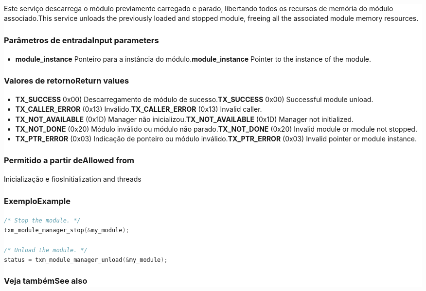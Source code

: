 <span data-ttu-id="17998-360">Este serviço descarrega o módulo previamente carregado e parado, libertando todos os recursos de memória do módulo associado.</span><span class="sxs-lookup"><span data-stu-id="17998-360">This service unloads the previously loaded and stopped module, freeing all the associated module memory resources.</span></span>

### <a name="input-parameters"></a><span data-ttu-id="17998-361">Parâmetros de entrada</span><span class="sxs-lookup"><span data-stu-id="17998-361">Input parameters</span></span>

- <span data-ttu-id="17998-362">**module_instance** Ponteiro para a instância do módulo.</span><span class="sxs-lookup"><span data-stu-id="17998-362">**module_instance** Pointer to the instance of the module.</span></span>

### <a name="return-values"></a><span data-ttu-id="17998-363">Valores de retorno</span><span class="sxs-lookup"><span data-stu-id="17998-363">Return values</span></span>

- <span data-ttu-id="17998-364">**TX_SUCCESS** 0x00) Descarregamento de módulo de sucesso.</span><span class="sxs-lookup"><span data-stu-id="17998-364">**TX_SUCCESS** 0x00) Successful module unload.</span></span>
- <span data-ttu-id="17998-365">**TX_CALLER_ERROR** (0x13) Inválido.</span><span class="sxs-lookup"><span data-stu-id="17998-365">**TX_CALLER_ERROR** (0x13) Invalid caller.</span></span>
- <span data-ttu-id="17998-366">**TX_NOT_AVAILABLE** (0x1D) Manager não inicializou.</span><span class="sxs-lookup"><span data-stu-id="17998-366">**TX_NOT_AVAILABLE** (0x1D) Manager not initialized.</span></span>
- <span data-ttu-id="17998-367">**TX_NOT_DONE** (0x20) Módulo inválido ou módulo não parado.</span><span class="sxs-lookup"><span data-stu-id="17998-367">**TX_NOT_DONE** (0x20) Invalid module or module not stopped.</span></span>
- <span data-ttu-id="17998-368">**TX_PTR_ERROR** (0x03) Indicação de ponteiro ou módulo inválido.</span><span class="sxs-lookup"><span data-stu-id="17998-368">**TX_PTR_ERROR** (0x03) Invalid pointer or module instance.</span></span>

### <a name="allowed-from"></a><span data-ttu-id="17998-369">Permitido a partir de</span><span class="sxs-lookup"><span data-stu-id="17998-369">Allowed from</span></span>

<span data-ttu-id="17998-370">Inicialização e fios</span><span class="sxs-lookup"><span data-stu-id="17998-370">Initialization and threads</span></span>

### <a name="example"></a><span data-ttu-id="17998-371">Exemplo</span><span class="sxs-lookup"><span data-stu-id="17998-371">Example</span></span>

```c
/* Stop the module. */
txm_module_manager_stop(&my_module);

/* Unload the module. */
status = txm_module_manager_unload(&my_module);
```

### <a name="see-also"></a><span data-ttu-id="17998-372">Veja também</span><span class="sxs-lookup"><span data-stu-id="17998-372">See also</span></span>
